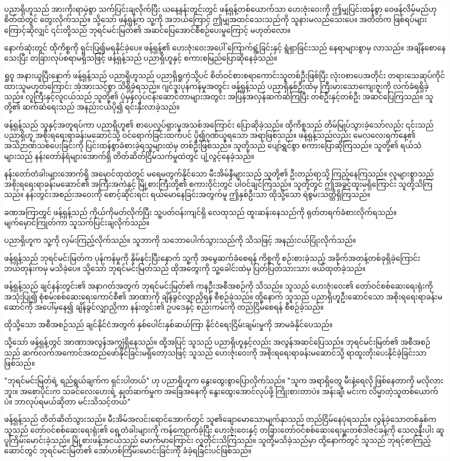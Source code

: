 ပညာရှိဟူသည် အားကိုးရာမဲ့စွာ သက်ပြင်းချလိုက်ပြီး ယနေ့နန်းတွင်းတွင် ဖန့်ရှန့်တစ်ယောက်သာ ဟေးဇုံးဝေးကို ဤမျှပြင်းထန်စွာ ဝေဖန်လိမ့်မည်ဟု စိတ်ထဲတွင် တွေးလိုက်သည်။ သို့သော် ဖန့်ရှန့်က သူ့ကို အဘယ်ကြောင့် ဤမျှအထင်သေးသည်ကို သူနားမလည်သေးပေ။ အတိတ်က ဖြစ်ရပ်များကြောင့်ဆိုလျှင် ၎င်းတို့သည် ဘုရင်မင်းမြတ်၏ အဆင်ပြေအောင်စီစဉ်ပေးမှုကြောင့် မဟုတ်လော။

နောက်ဆုံးတွင် ထိုကိစ္စကို ရှင်းပြ၍မရနိုင်ခဲ့ပေ။ ဖန့်ရှန့်၏ ဟေးဇုံးဝေးအပေါ် ကြောက်ရွံ့ခြင်းနှင့် ရွံရှာခြင်းသည် နေရာများစွာမှ လာသည်။ အချိန်စောနေသေးပြီး တခြားလုပ်စရာမရှိသဖြင့် ဖန့်ရှန့်သည် ပညာရှိဟူနှင့် စကားစမြည်ပြောဆိုနေခဲ့သည်။

ရှုဝူ အနားယူပြီးနောက် ဖန့်ရှန့်သည် ပညာရှိဟူသည် ပညာရှိရှုကဲ့သို့ပင် စိတ်ဝင်စားစရာကောင်းသူတစ်ဦးဖြစ်ပြီး လုံးဝစာပေအတိုင်း တရားသေဆုပ်ကိုင်ထားသူမဟုတ်ကြောင်း အံ့အားသင့်စွာ သိရှိခဲ့ရသည်။ ဂျင်ဒူးပုန်ကန်မှုအတွင်း ဖန့်ရှန့်သည် ပညာရှိနှစ်ဦးထံမှ ကြီးမားသောကျေးဇူးကို လက်ခံရရှိခဲ့သည်။ လူကြီးနှင့်လူငယ်သည် သူတို့၏ ပုံမှန်လုပ်ငန်းဆောင်တာများအတွင်း အပြန်အလှန်ဆက်ဆံကြပြီး တစ်ဦးနှင့်တစ်ဦး အဆင်ပြေကြသည်။ သူတို့၏ ဆက်ဆံရေးသည် အနည်းငယ်ပို၍ ရင်းနှီးလာခဲ့သည်။

ဖန့်ရှန့်သည် သူနှင့်အတူရပ်ကာ ပညာရှိဟူ၏ စာပေလှုပ်ရှားမှုအသစ်အကြောင်း ပြောဆိုခဲ့သည်။ ထိုကိစ္စသည် တိမ်မြုပ်သွားခဲ့သော်လည်း ၎င်းသည် ပညာရှိဟူ အစိုးရရေးရာခန်းမဆောင်သို့ ဝင်ရောက်ခြင်းထက်ပင် ပို၍ဂုဏ်ယူရသော အရာဖြစ်သည်။ ဖန့်ရှန့်သည်လည်း မေလလေးရက်နေ့၏ အသိဉာဏ်သစ်ပေးခြင်းကို ပြင်းထန်စွာခံစားခဲ့ရသူများထဲမှ တစ်ဦးဖြစ်သည်။ သူတို့သည် ပျော်ရွှင်စွာ စကားပြောဆိုကြသည်။ သူတို့၏ ရယ်သံများသည် နန်းတော်နံရံများအောက်ရှိ တိတ်ဆိတ်ငြိမ်သက်မှုထဲတွင် ပျံ့လွင့်နေခဲ့သည်။

နန်းတော်တံခါးများအောက်ရှိ အမှောင်ထုထဲတွင် မရေမတွက်နိုင်သော မီးအိမ်နီများသည် သူတို့၏ ဦးတည်ရာသို့ ကြည့်နေကြသည်။ လူများစွာသည် အစိုးရရေးရာခန်းမဆောင်၏ အကြီးအကဲနှင့် မြို့စားကြီးတို့၏ စကားဝိုင်းတွင် ပါဝင်ချင်ကြသည်။ သူတို့တွင် ဤအခွင့်ထူးမရှိကြောင်း သူတို့သိကြသည်။ နန်းတွင်းအစည်းအဝေးကို စောင့်ဆိုင်းရင်း ရယ်မောနေခြင်းအတွက်မူ ဤနှစ်ဦးသာ ထိုသို့သော ရဲစွမ်းသတ္တိရှိကြသည်။

ခဏအကြာတွင် ဖန့်ရှန့်သည် ကိုယ်ကိုမတ်လိုက်ပြီး သူ့ပတ်ဝန်းကျင်ရှိ လေထုသည် ထူးဆန်းနေသည်ကို ရုတ်တရက်ခံစားလိုက်ရသည်။ မျက်မှောင်ကြုတ်ကာ သူသက်ပြင်းချလိုက်သည်။

ပညာရှိဟူက သူ့ကို လှမ်းကြည့်လိုက်သည်။ သူဘာကို သဘောပေါက်သွားသည်ကို သိသဖြင့် အနည်းငယ်ပြုံးလိုက်သည်။

ဖန့်ရှန့်သည် ဘုရင်မင်းမြတ်က ပုန်ကန်မှုကို နှိမ်နင်းပြီးနောက် သူ့ကို အမွေဆက်ခံစေရန် ကိစ္စကို စဉ်းစားခဲ့သည့် အခိုက်အတန့်တစ်ခုရှိခဲ့ကြောင်း ဘယ်တုန်းကမှ မသိခဲ့ပေ။ သို့သော် ဘုရင်မင်းမြတ်သည် ထိုအတွေးကို သူ့ခေါင်းထဲမှ ပြတ်ပြတ်သားသား ဖယ်ထုတ်ခဲ့သည်။

ဖန့်ရှန့်သည် ချင်နန်းတွင်း၏ အနာဂတ်အတွက် ဘုရင်မင်းမြတ်၏ ကနဦးအစီအစဉ်ကို သိသည်။ သူသည် ဟေးဇုံးဝေး၏ တော်ဝင်စစ်ဆေးရေးရုံးကို အသုံးပြု၍ စုံစမ်းစစ်ဆေးရေးကောင်စီ၏ အာဏာကို ချိန်ခွင်လျှာညှိရန် စီစဉ်ခဲ့သည်။ ထို့နောက် သူသည် ပညာရှိဟူဦးဆောင်သော အစိုးရရေးရာခန်းမဆောင်ကို အပေါ်မှနေ၍ ချိန်ခွင်လျှာညှိကာ နန်းတွင်း၏ ဥပဒေနှင့် စည်းကမ်းကို တည်ငြိမ်စေရန် စီစဉ်ခဲ့သည်။

ထိုသို့သော အစီအစဉ်သည် ချင်နိုင်ငံအတွက် နှစ်ပေါင်းနှစ်ဆယ်ကြာ နိုင်ငံရေးငြိမ်းချမ်းမှုကို အာမခံနိုင်ပေသည်။

သို့သော် ဖန့်ရှန့်တွင် အာဏာအလွန်အကျွံရှိနေသည်။ ထို့အပြင် သူသည် ပညာရှိဟူနှင့်လည်း အလွန်အဆင်ပြေသည်။ ဘုရင်မင်းမြတ်၏ အစီအစဉ်သည် ဆက်လက်အကောင်အထည်ဖော်နိုင်ခြင်းမရှိတော့သဖြင့် သူသည် ဟေးဇုံးဝေးကို အစိုးရရေးရာခန်းမဆောင်သို့ ရာထူးတိုးပေးနိုင်ခဲ့ခြင်းသာဖြစ်သည်။

"ဘုရင်မင်းမြတ်ရဲ့ ရည်ရွယ်ချက်က ရှင်းပါတယ်" ဟု ပညာရှိဟူက နွေးထွေးစွာပြောလိုက်သည်။ "သူက အရာရှိတွေ မီးနဲ့ရေလို ဖြစ်နေတာကို မလိုလားဘူး။ အစောပိုင်းက သခင်လေးဟေးရဲ့ နှုတ်ဆက်မှုက အခြေအနေကို နွေးထွေးအောင်လုပ်ဖို့ ကြိုးစားတာပဲ။ အန်းချီ၊ မင်းက လိမ္မာတဲ့သူတစ်ယောက်ပဲ။ ဘာလုပ်ရမယ်ဆိုတာ မင်းသိသင့်တယ်"

ဖန့်ရှန့်သည် တိတ်ဆိတ်သွားသည်။ မီးအိမ်အလင်းရောင်အောက်တွင် သူ၏ချောမောသောမျက်နှာသည် တည်ငြိမ်နေပုံရသည်။ လွန်ခဲ့သောတစ်နှစ်က သူသည် တော်ဝင်စစ်ဆေးရေးရုံး၏ ရှေ့တံခါးများကို ကန်ကျောက်ခဲ့ပြီး ဟေးဇုံးဝေးနှင့် တခြားတော်ဝင်စစ်ဆေးရေးမှူးတစ်ဒါဇင်ခန့်ကို သေလုနီးပါး ဆူပူကြိမ်းမောင်းခဲ့သည်။ မြို့စားဖန့်အငယ်သည် မောက်မာကြောင်း လူတိုင်းသိကြသည်။ သူတို့မသိခဲ့သည်မှာ ထို့နောက်တွင် သူသည် ဘုရင့်စာကြည့်ဆောင်တွင် ဘုရင်မင်းမြတ်၏ အော်ဟစ်ကြိမ်းမောင်းခြင်းကို ခံခဲ့ရခြင်းပင်ဖြစ်သည်။
